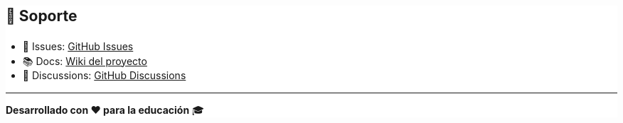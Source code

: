 ## 📧 Soporte

- 🐛 Issues: [GitHub Issues](https://github.com/jzunigau/reservas-fronted/issues)
- 📚 Docs: [Wiki del proyecto](https://github.com/jzunigau/reservas-fronted/wiki)
- 💬 Discussions: [GitHub Discussions](https://github.com/jzunigau/reservas-fronted/discussions)

---

**Desarrollado con ❤️ para la educación** 🎓
